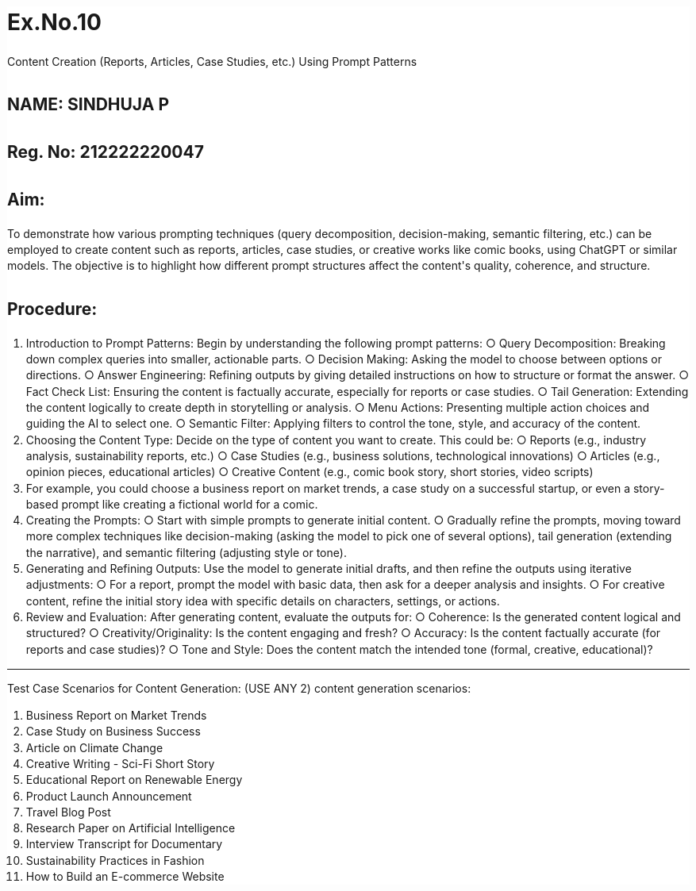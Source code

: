 # Ex.No.10
Content Creation (Reports, Articles, Case Studies, etc.) Using Prompt Patterns

## NAME: SINDHUJA P
## Reg. No: 212222220047

## Aim:
To demonstrate how various prompting techniques (query decomposition, decision-making, semantic filtering, etc.) can be employed to create content such as reports, articles, case studies, or creative works like comic books, using ChatGPT or similar models. The objective is to highlight how different prompt structures affect the content's quality, coherence, and structure.

## Procedure:
1.	Introduction to Prompt Patterns: Begin by understanding the following prompt patterns:
○	Query Decomposition: Breaking down complex queries into smaller, actionable parts.
○	Decision Making: Asking the model to choose between options or directions.
○	Answer Engineering: Refining outputs by giving detailed instructions on how to structure or format the answer.
○	Fact Check List: Ensuring the content is factually accurate, especially for reports or case studies.
○	Tail Generation: Extending the content logically to create depth in storytelling or analysis.
○	Menu Actions: Presenting multiple action choices and guiding the AI to select one.
○	Semantic Filter: Applying filters to control the tone, style, and accuracy of the content.
2.	Choosing the Content Type: Decide on the type of content you want to create. This could be:
○	Reports (e.g., industry analysis, sustainability reports, etc.)
○	Case Studies (e.g., business solutions, technological innovations)
○	Articles (e.g., opinion pieces, educational articles)
○	Creative Content (e.g., comic book story, short stories, video scripts)
3.	For example, you could choose a business report on market trends, a case study on a successful startup, or even a story-based prompt like creating a fictional world for a comic.
4.	Creating the Prompts:
○	Start with simple prompts to generate initial content.
○	Gradually refine the prompts, moving toward more complex techniques like decision-making (asking the model to pick one of several options), tail generation (extending the narrative), and semantic filtering (adjusting style or tone).
5.	Generating and Refining Outputs: Use the model to generate initial drafts, and then refine the outputs using iterative adjustments:
○	For a report, prompt the model with basic data, then ask for a deeper analysis and insights.
○	For creative content, refine the initial story idea with specific details on characters, settings, or actions.
6.	Review and Evaluation: After generating content, evaluate the outputs for:
○	Coherence: Is the generated content logical and structured?
○	Creativity/Originality: Is the content engaging and fresh?
○	Accuracy: Is the content factually accurate (for reports and case studies)?
○	Tone and Style: Does the content match the intended tone (formal, creative, educational)?
________________________________________
Test Case Scenarios for Content Generation: (USE ANY 2)
content generation scenarios:
1.	Business Report on Market Trends
2.	Case Study on Business Success
3.	Article on Climate Change
4.	Creative Writing - Sci-Fi Short Story
5.	Educational Report on Renewable Energy
6.	Product Launch Announcement
7.	Travel Blog Post
8.	Research Paper on Artificial Intelligence
9.	Interview Transcript for Documentary
10.	Sustainability Practices in Fashion
11.	How to Build an E-commerce Website